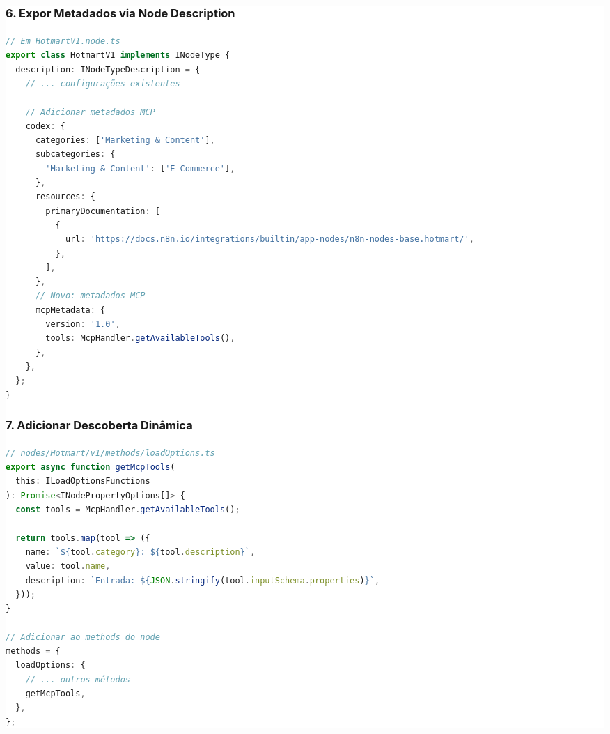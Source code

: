 
### 6. Expor Metadados via Node Description

```typescript
// Em HotmartV1.node.ts
export class HotmartV1 implements INodeType {
  description: INodeTypeDescription = {
    // ... configurações existentes
    
    // Adicionar metadados MCP
    codex: {
      categories: ['Marketing & Content'],
      subcategories: {
        'Marketing & Content': ['E-Commerce'],
      },
      resources: {
        primaryDocumentation: [
          {
            url: 'https://docs.n8n.io/integrations/builtin/app-nodes/n8n-nodes-base.hotmart/',
          },
        ],
      },
      // Novo: metadados MCP
      mcpMetadata: {
        version: '1.0',
        tools: McpHandler.getAvailableTools(),
      },
    },
  };
}
```

### 7. Adicionar Descoberta Dinâmica

```typescript
// nodes/Hotmart/v1/methods/loadOptions.ts
export async function getMcpTools(
  this: ILoadOptionsFunctions
): Promise<INodePropertyOptions[]> {
  const tools = McpHandler.getAvailableTools();
  
  return tools.map(tool => ({
    name: `${tool.category}: ${tool.description}`,
    value: tool.name,
    description: `Entrada: ${JSON.stringify(tool.inputSchema.properties)}`,
  }));
}

// Adicionar ao methods do node
methods = {
  loadOptions: {
    // ... outros métodos
    getMcpTools,
  },
};
```
